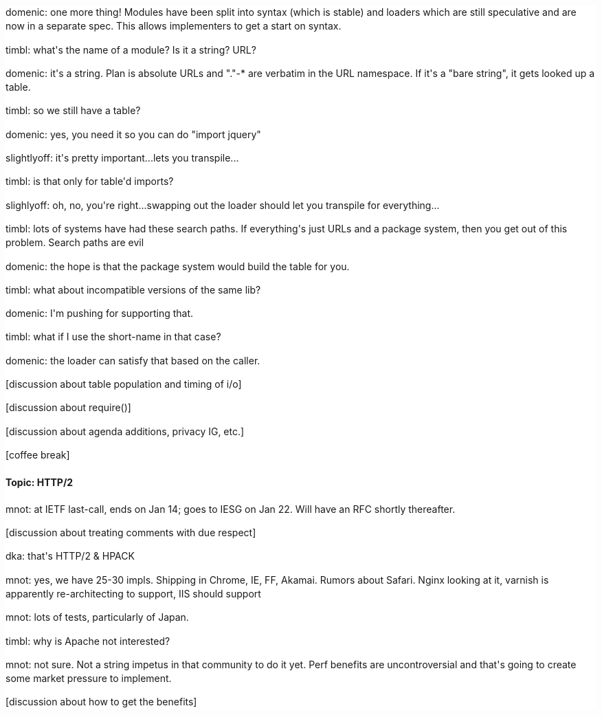 domenic: one more thing! Modules have been split into syntax (which is stable) and loaders which are still speculative and are now in a separate spec. This allows implementers to get a start on syntax.

timbl: what's the name of a module? Is it a string? URL?

domenic: it's a string. Plan is absolute URLs and "."-* are verbatim in the URL namespace. If it's a "bare string", it gets looked up a table.

timbl: so we still have a table?

domenic: yes, you need it so you can do "import jquery"

slightlyoff: it's pretty important...lets you transpile...

timbl: is that only for table'd imports?

slighlyoff: oh, no, you're right...swapping out the loader should let you transpile for everything...

timbl: lots of systems have had these search paths. If everything's just URLs and a package system, then you get out of this problem.  Search paths are evil

domenic: the hope is that the package system would build the table for you.

timbl: what about incompatible versions of the same lib?

domenic: I'm pushing for supporting that.

timbl: what if I use the short-name in that case?  

domenic: the loader can satisfy that based on the caller.

[discussion about table population and timing of i/o]

[discussion about require()]

[discussion about agenda additions, privacy IG, etc.]

[coffee break]

<a name="HTTP2"></a>
#### Topic: HTTP/2

mnot: at IETF last-call, ends on Jan 14; goes to IESG on Jan 22. Will have an RFC shortly thereafter.

[discussion about treating comments with due respect]

dka: that's HTTP/2 & HPACK

mnot: yes, we have 25-30 impls. Shipping in Chrome, IE, FF, Akamai. Rumors about Safari. Nginx looking at it, varnish is apparently re-architecting to support, IIS should support

mnot: lots of tests, particularly of Japan.

timbl: why is Apache not interested?

mnot: not sure. Not a string impetus in that community to do it yet. Perf benefits are uncontroversial and that's going to create some market pressure to implement.

[discussion about how to get the benefits]
